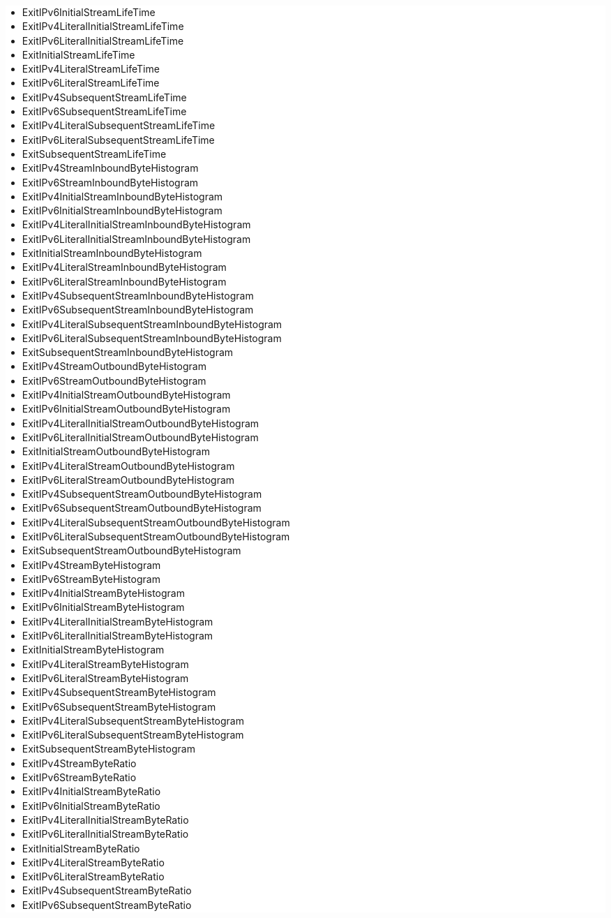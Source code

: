 - ExitIPv6InitialStreamLifeTime
- ExitIPv4LiteralInitialStreamLifeTime
- ExitIPv6LiteralInitialStreamLifeTime
- ExitInitialStreamLifeTime
- ExitIPv4LiteralStreamLifeTime
- ExitIPv6LiteralStreamLifeTime
- ExitIPv4SubsequentStreamLifeTime
- ExitIPv6SubsequentStreamLifeTime
- ExitIPv4LiteralSubsequentStreamLifeTime
- ExitIPv6LiteralSubsequentStreamLifeTime
- ExitSubsequentStreamLifeTime
- ExitIPv4StreamInboundByteHistogram
- ExitIPv6StreamInboundByteHistogram
- ExitIPv4InitialStreamInboundByteHistogram
- ExitIPv6InitialStreamInboundByteHistogram
- ExitIPv4LiteralInitialStreamInboundByteHistogram
- ExitIPv6LiteralInitialStreamInboundByteHistogram
- ExitInitialStreamInboundByteHistogram
- ExitIPv4LiteralStreamInboundByteHistogram
- ExitIPv6LiteralStreamInboundByteHistogram
- ExitIPv4SubsequentStreamInboundByteHistogram
- ExitIPv6SubsequentStreamInboundByteHistogram
- ExitIPv4LiteralSubsequentStreamInboundByteHistogram
- ExitIPv6LiteralSubsequentStreamInboundByteHistogram
- ExitSubsequentStreamInboundByteHistogram
- ExitIPv4StreamOutboundByteHistogram
- ExitIPv6StreamOutboundByteHistogram
- ExitIPv4InitialStreamOutboundByteHistogram
- ExitIPv6InitialStreamOutboundByteHistogram
- ExitIPv4LiteralInitialStreamOutboundByteHistogram
- ExitIPv6LiteralInitialStreamOutboundByteHistogram
- ExitInitialStreamOutboundByteHistogram
- ExitIPv4LiteralStreamOutboundByteHistogram
- ExitIPv6LiteralStreamOutboundByteHistogram
- ExitIPv4SubsequentStreamOutboundByteHistogram
- ExitIPv6SubsequentStreamOutboundByteHistogram
- ExitIPv4LiteralSubsequentStreamOutboundByteHistogram
- ExitIPv6LiteralSubsequentStreamOutboundByteHistogram
- ExitSubsequentStreamOutboundByteHistogram
- ExitIPv4StreamByteHistogram
- ExitIPv6StreamByteHistogram
- ExitIPv4InitialStreamByteHistogram
- ExitIPv6InitialStreamByteHistogram
- ExitIPv4LiteralInitialStreamByteHistogram
- ExitIPv6LiteralInitialStreamByteHistogram
- ExitInitialStreamByteHistogram
- ExitIPv4LiteralStreamByteHistogram
- ExitIPv6LiteralStreamByteHistogram
- ExitIPv4SubsequentStreamByteHistogram
- ExitIPv6SubsequentStreamByteHistogram
- ExitIPv4LiteralSubsequentStreamByteHistogram
- ExitIPv6LiteralSubsequentStreamByteHistogram
- ExitSubsequentStreamByteHistogram
- ExitIPv4StreamByteRatio
- ExitIPv6StreamByteRatio
- ExitIPv4InitialStreamByteRatio
- ExitIPv6InitialStreamByteRatio
- ExitIPv4LiteralInitialStreamByteRatio
- ExitIPv6LiteralInitialStreamByteRatio
- ExitInitialStreamByteRatio
- ExitIPv4LiteralStreamByteRatio
- ExitIPv6LiteralStreamByteRatio
- ExitIPv4SubsequentStreamByteRatio
- ExitIPv6SubsequentStreamByteRatio